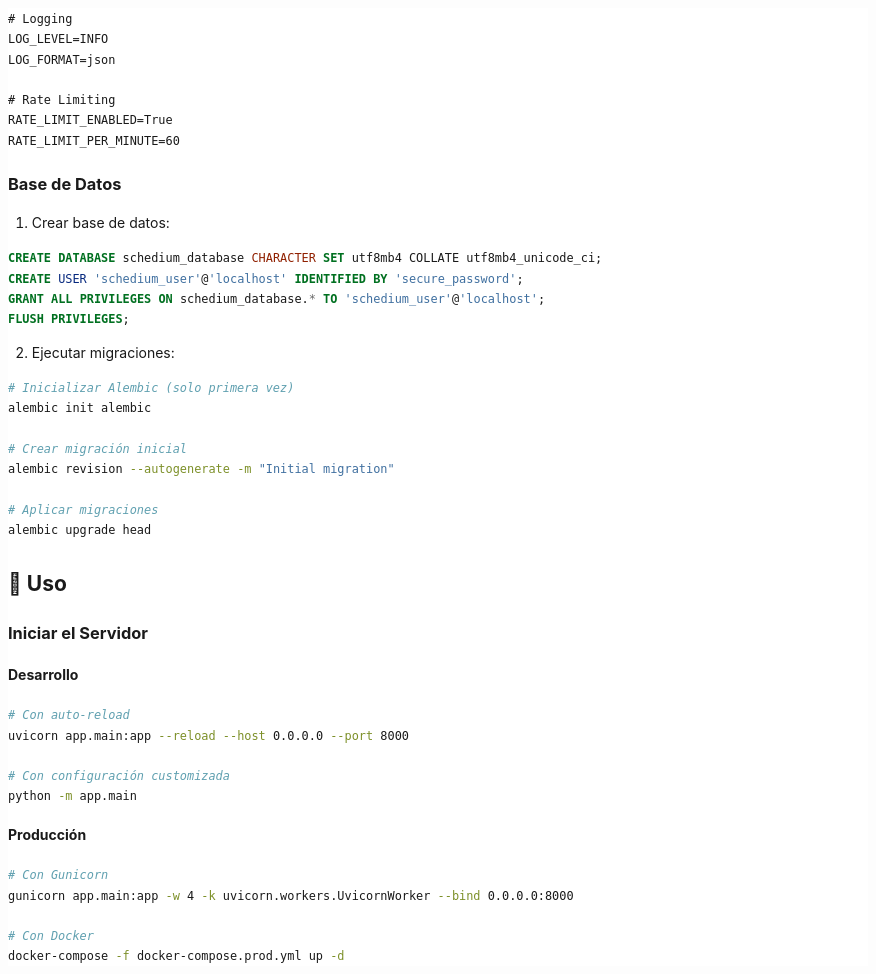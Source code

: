 ```env
# Logging
LOG_LEVEL=INFO
LOG_FORMAT=json

# Rate Limiting
RATE_LIMIT_ENABLED=True
RATE_LIMIT_PER_MINUTE=60
```

### Base de Datos

1. Crear base de datos:
```sql
CREATE DATABASE schedium_database CHARACTER SET utf8mb4 COLLATE utf8mb4_unicode_ci;
CREATE USER 'schedium_user'@'localhost' IDENTIFIED BY 'secure_password';
GRANT ALL PRIVILEGES ON schedium_database.* TO 'schedium_user'@'localhost';
FLUSH PRIVILEGES;
```

2. Ejecutar migraciones:
```bash
# Inicializar Alembic (solo primera vez)
alembic init alembic

# Crear migración inicial
alembic revision --autogenerate -m "Initial migration"

# Aplicar migraciones
alembic upgrade head
```

## 🚀 Uso

### Iniciar el Servidor

#### Desarrollo
```bash
# Con auto-reload
uvicorn app.main:app --reload --host 0.0.0.0 --port 8000

# Con configuración customizada
python -m app.main
```

#### Producción
```bash
# Con Gunicorn
gunicorn app.main:app -w 4 -k uvicorn.workers.UvicornWorker --bind 0.0.0.0:8000

# Con Docker
docker-compose -f docker-compose.prod.yml up -d
```
